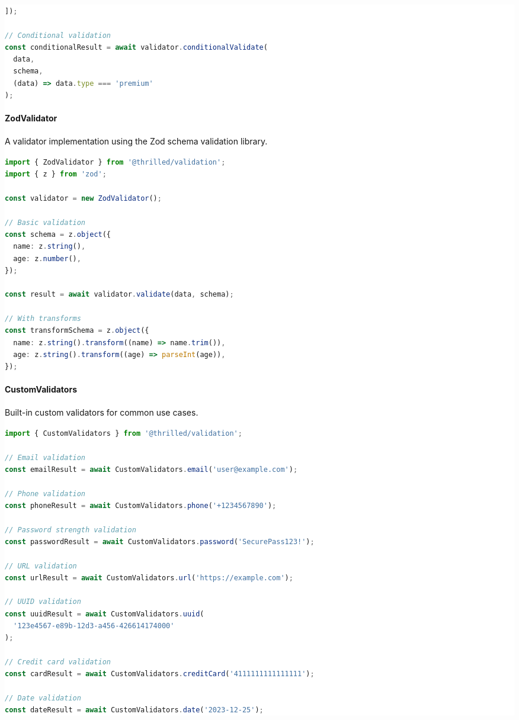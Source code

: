 ```typescript
]);

// Conditional validation
const conditionalResult = await validator.conditionalValidate(
  data,
  schema,
  (data) => data.type === 'premium'
);
```

#### ZodValidator

A validator implementation using the Zod schema validation library.

```typescript
import { ZodValidator } from '@thrilled/validation';
import { z } from 'zod';

const validator = new ZodValidator();

// Basic validation
const schema = z.object({
  name: z.string(),
  age: z.number(),
});

const result = await validator.validate(data, schema);

// With transforms
const transformSchema = z.object({
  name: z.string().transform((name) => name.trim()),
  age: z.string().transform((age) => parseInt(age)),
});
```

#### CustomValidators

Built-in custom validators for common use cases.

```typescript
import { CustomValidators } from '@thrilled/validation';

// Email validation
const emailResult = await CustomValidators.email('user@example.com');

// Phone validation
const phoneResult = await CustomValidators.phone('+1234567890');

// Password strength validation
const passwordResult = await CustomValidators.password('SecurePass123!');

// URL validation
const urlResult = await CustomValidators.url('https://example.com');

// UUID validation
const uuidResult = await CustomValidators.uuid(
  '123e4567-e89b-12d3-a456-426614174000'
);

// Credit card validation
const cardResult = await CustomValidators.creditCard('4111111111111111');

// Date validation
const dateResult = await CustomValidators.date('2023-12-25');

```